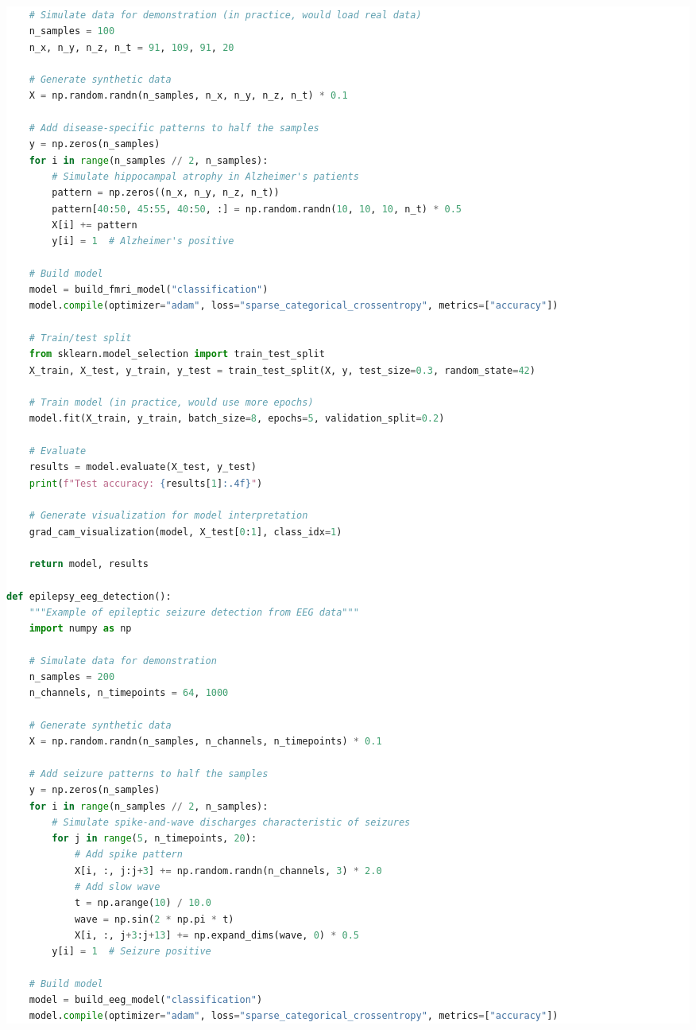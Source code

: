 ```python
    # Simulate data for demonstration (in practice, would load real data)
    n_samples = 100
    n_x, n_y, n_z, n_t = 91, 109, 91, 20
    
    # Generate synthetic data
    X = np.random.randn(n_samples, n_x, n_y, n_z, n_t) * 0.1
    
    # Add disease-specific patterns to half the samples
    y = np.zeros(n_samples)
    for i in range(n_samples // 2, n_samples):
        # Simulate hippocampal atrophy in Alzheimer's patients
        pattern = np.zeros((n_x, n_y, n_z, n_t))
        pattern[40:50, 45:55, 40:50, :] = np.random.randn(10, 10, 10, n_t) * 0.5
        X[i] += pattern
        y[i] = 1  # Alzheimer's positive
    
    # Build model
    model = build_fmri_model("classification")
    model.compile(optimizer="adam", loss="sparse_categorical_crossentropy", metrics=["accuracy"])
    
    # Train/test split
    from sklearn.model_selection import train_test_split
    X_train, X_test, y_train, y_test = train_test_split(X, y, test_size=0.3, random_state=42)
    
    # Train model (in practice, would use more epochs)
    model.fit(X_train, y_train, batch_size=8, epochs=5, validation_split=0.2)
    
    # Evaluate
    results = model.evaluate(X_test, y_test)
    print(f"Test accuracy: {results[1]:.4f}")
    
    # Generate visualization for model interpretation
    grad_cam_visualization(model, X_test[0:1], class_idx=1)
    
    return model, results

def epilepsy_eeg_detection():
    """Example of epileptic seizure detection from EEG data"""
    import numpy as np
    
    # Simulate data for demonstration
    n_samples = 200
    n_channels, n_timepoints = 64, 1000
    
    # Generate synthetic data
    X = np.random.randn(n_samples, n_channels, n_timepoints) * 0.1
    
    # Add seizure patterns to half the samples
    y = np.zeros(n_samples)
    for i in range(n_samples // 2, n_samples):
        # Simulate spike-and-wave discharges characteristic of seizures
        for j in range(5, n_timepoints, 20):
            # Add spike pattern
            X[i, :, j:j+3] += np.random.randn(n_channels, 3) * 2.0
            # Add slow wave
            t = np.arange(10) / 10.0
            wave = np.sin(2 * np.pi * t)
            X[i, :, j+3:j+13] += np.expand_dims(wave, 0) * 0.5
        y[i] = 1  # Seizure positive
    
    # Build model
    model = build_eeg_model("classification")
    model.compile(optimizer="adam", loss="sparse_categorical_crossentropy", metrics=["accuracy"])
```
